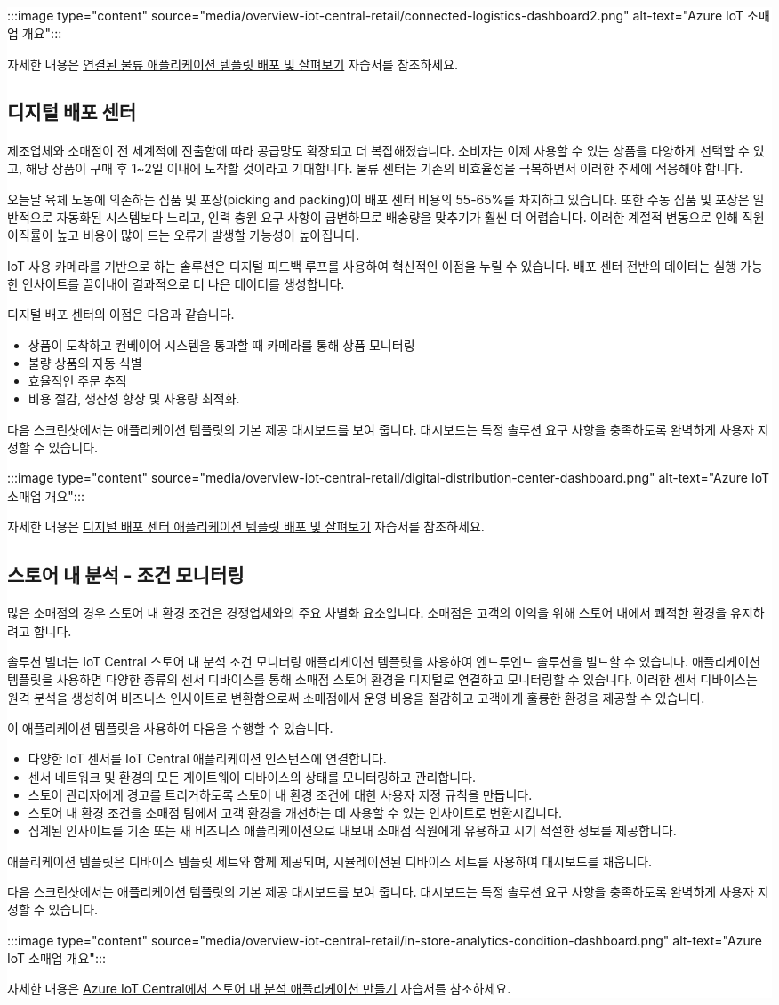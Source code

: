 :::image type="content" source="media/overview-iot-central-retail/connected-logistics-dashboard2.png" alt-text="Azure IoT 소매업 개요":::

자세한 내용은 [연결된 물류 애플리케이션 템플릿 배포 및 살펴보기](./tutorial-iot-central-connected-logistics.md) 자습서를 참조하세요.

## <a name="digital-distribution-center"></a>디지털 배포 센터

제조업체와 소매점이 전 세계적에 진출함에 따라 공급망도 확장되고 더 복잡해졌습니다. 소비자는 이제 사용할 수 있는 상품을 다양하게 선택할 수 있고, 해당 상품이 구매 후 1~2일 이내에 도착할 것이라고 기대합니다. 물류 센터는 기존의 비효율성을 극복하면서 이러한 추세에 적응해야 합니다.

오늘날 육체 노동에 의존하는 집품 및 포장(picking and packing)이 배포 센터 비용의 55-65%를 차지하고 있습니다. 또한 수동 집품 및 포장은 일반적으로 자동화된 시스템보다 느리고, 인력 충원 요구 사항이 급변하므로 배송량을 맞추기가 훨씬 더 어렵습니다. 이러한 계절적 변동으로 인해 직원 이직률이 높고 비용이 많이 드는 오류가 발생할 가능성이 높아집니다.

IoT 사용 카메라를 기반으로 하는 솔루션은 디지털 피드백 루프를 사용하여 혁신적인 이점을 누릴 수 있습니다. 배포 센터 전반의 데이터는 실행 가능한 인사이트를 끌어내어 결과적으로 더 나은 데이터를 생성합니다.

디지털 배포 센터의 이점은 다음과 같습니다.

* 상품이 도착하고 컨베이어 시스템을 통과할 때 카메라를 통해 상품 모니터링
* 불량 상품의 자동 식별
* 효율적인 주문 추적
* 비용 절감, 생산성 향상 및 사용량 최적화.

다음 스크린샷에서는 애플리케이션 템플릿의 기본 제공 대시보드를 보여 줍니다. 대시보드는 특정 솔루션 요구 사항을 충족하도록 완벽하게 사용자 지정할 수 있습니다. 

:::image type="content" source="media/overview-iot-central-retail/digital-distribution-center-dashboard.png" alt-text="Azure IoT 소매업 개요":::

자세한 내용은 [디지털 배포 센터 애플리케이션 템플릿 배포 및 살펴보기](./tutorial-iot-central-digital-distribution-center.md) 자습서를 참조하세요.

## <a name="in-store-analytics---condition-monitoring"></a>스토어 내 분석 - 조건 모니터링

많은 소매점의 경우 스토어 내 환경 조건은 경쟁업체와의 주요 차별화 요소입니다. 소매점은 고객의 이익을 위해 스토어 내에서 쾌적한 환경을 유지하려고 합니다.  

솔루션 빌더는 IoT Central 스토어 내 분석 조건 모니터링 애플리케이션 템플릿을 사용하여 엔드투엔드 솔루션을 빌드할 수 있습니다. 애플리케이션 템플릿을 사용하면 다양한 종류의 센서 디바이스를 통해 소매점 스토어 환경을 디지털로 연결하고 모니터링할 수 있습니다. 이러한 센서 디바이스는 원격 분석을 생성하여 비즈니스 인사이트로 변환함으로써 소매점에서 운영 비용을 절감하고 고객에게 훌륭한 환경을 제공할 수 있습니다.

이 애플리케이션 템플릿을 사용하여 다음을 수행할 수 있습니다.

* 다양한 IoT 센서를 IoT Central 애플리케이션 인스턴스에 연결합니다.
* 센서 네트워크 및 환경의 모든 게이트웨이 디바이스의 상태를 모니터링하고 관리합니다.
* 스토어 관리자에게 경고를 트리거하도록 스토어 내 환경 조건에 대한 사용자 지정 규칙을 만듭니다.
* 스토어 내 환경 조건을 소매점 팀에서 고객 환경을 개선하는 데 사용할 수 있는 인사이트로 변환시킵니다.
* 집계된 인사이트를 기존 또는 새 비즈니스 애플리케이션으로 내보내 소매점 직원에게 유용하고 시기 적절한 정보를 제공합니다.

애플리케이션 템플릿은 디바이스 템플릿 세트와 함께 제공되며, 시뮬레이션된 디바이스 세트를 사용하여 대시보드를 채웁니다. 

다음 스크린샷에서는 애플리케이션 템플릿의 기본 제공 대시보드를 보여 줍니다. 대시보드는 특정 솔루션 요구 사항을 충족하도록 완벽하게 사용자 지정할 수 있습니다. 

:::image type="content" source="media/overview-iot-central-retail/in-store-analytics-condition-dashboard.png" alt-text="Azure IoT 소매업 개요":::

자세한 내용은 [Azure IoT Central에서 스토어 내 분석 애플리케이션 만들기](./tutorial-in-store-analytics-create-app.md) 자습서를 참조하세요.
